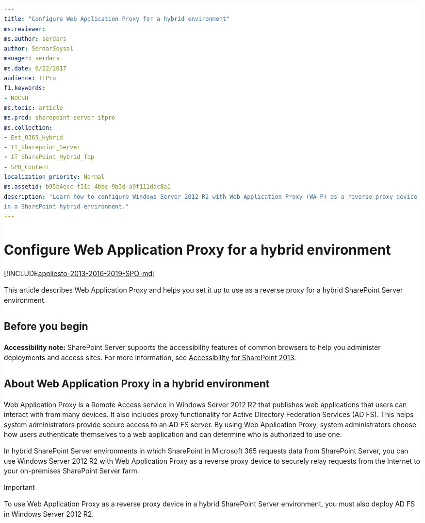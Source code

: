 ```yaml
---
title: "Configure Web Application Proxy for a hybrid environment"
ms.reviewer: 
ms.author: serdars
author: SerdarSoysal
manager: serdars
ms.date: 6/22/2017
audience: ITPro
f1.keywords:
- NOCSH
ms.topic: article
ms.prod: sharepoint-server-itpro
ms.collection:
- Ent_O365_Hybrid
- IT_Sharepoint_Server
- IT_SharePoint_Hybrid_Top
- SPO_Content
localization_priority: Normal
ms.assetid: b95b4ecc-f31b-4bbc-9b3d-a9f111dac8a1
description: "Learn how to configure Windows Server 2012 R2 with Web Application Proxy (WA-P) as a reverse proxy device in a SharePoint hybrid environment."
---
```


# Configure Web Application Proxy for a hybrid environment

[!INCLUDE[appliesto-2013-2016-2019-SPO-md](../includes/appliesto-2013-2016-2019-SPO-md.md)]
  
This article describes Web Application Proxy and helps you set it up to use as a reverse proxy for a hybrid SharePoint Server environment.
  
## Before you begin

 **Accessibility note:** SharePoint Server supports the accessibility features of common browsers to help you administer deployments and access sites. For more information, see [Accessibility for SharePoint 2013](../accessibility-guidelines.md).
  
## About Web Application Proxy in a hybrid environment

Web Application Proxy is a Remote Access service in Windows Server 2012 R2 that publishes web applications that users can interact with from many devices. It also includes proxy functionality for Active Directory Federation Services (AD FS). This helps system administrators provide secure access to an AD FS server. By using Web Application Proxy, system administrators choose how users authenticate themselves to a web application and can determine who is authorized to use one.
  
In hybrid SharePoint Server environments in which SharePoint in Microsoft 365 requests data from SharePoint Server, you can use Windows Server 2012 R2 with Web Application Proxy as a reverse proxy device to securely relay requests from the Internet to your on-premises SharePoint Server farm. 
  
> [!IMPORTANT]
> To use Web Application Proxy as a reverse proxy device in a hybrid SharePoint Server environment, you must also deploy AD FS in Windows Server 2012 R2. 
  